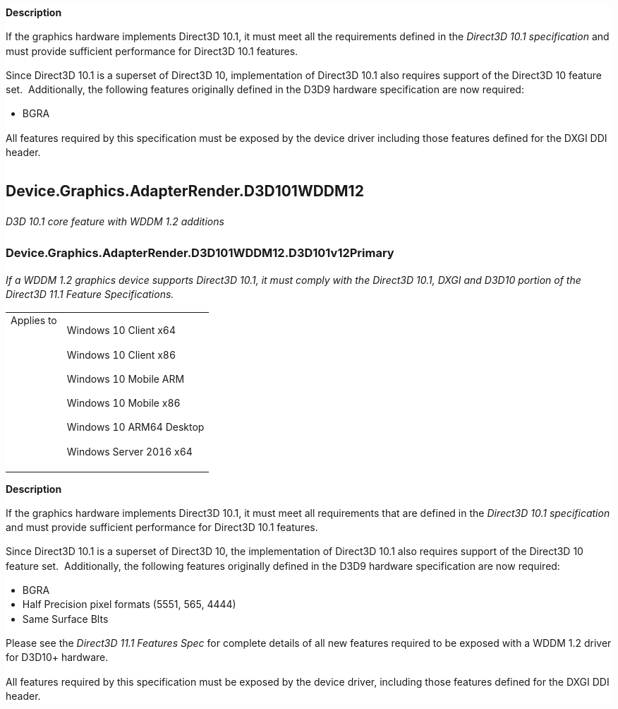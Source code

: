 **Description**

If the graphics hardware implements Direct3D 10.1, it must meet all the requirements defined in the *Direct3D 10.1 specification* and must provide sufficient performance for Direct3D 10.1 features. 

Since Direct3D 10.1 is a superset of Direct3D 10, implementation of Direct3D 10.1 also requires support of the Direct3D 10 feature set.  Additionally, the following features originally defined in the D3D9 hardware specification are now required:

-   BGRA

All features required by this specification must be exposed by the device driver including those features defined for the DXGI DDI header. 

<a name="device.graphics.adapterrender.d3d101wddm12"></a>
## Device.Graphics.AdapterRender.D3D101WDDM12

*D3D 10.1 core feature with WDDM 1.2 additions*

### Device.Graphics.AdapterRender.D3D101WDDM12.D3D101v12Primary

*If a WDDM 1.2 graphics device supports Direct3D 10.1, it must comply with the Direct3D 10.1, DXGI and D3D10 portion of the Direct3D 11.1 Feature Specifications.*

<table>
<tr>
<td>Applies to</td>
<td>
<p>Windows 10 Client x64</p>
<p>Windows 10 Client x86</p>
<p>Windows 10 Mobile ARM</p>
<p>Windows 10 Mobile x86</p>
<p>Windows 10 ARM64 Desktop</p>
<p>Windows Server 2016 x64</p>
</td></tr></table>

**Description**

If the graphics hardware implements Direct3D 10.1, it must meet all requirements that are defined in the *Direct3D 10.1 specification* and must provide sufficient performance for Direct3D 10.1 features. 

Since Direct3D 10.1 is a superset of Direct3D 10, the implementation of Direct3D 10.1 also requires support of the Direct3D 10 feature set.  Additionally, the following features originally defined in the D3D9 hardware specification are now required:

-   BGRA
-   Half Precision pixel formats (5551, 565, 4444)
-   Same Surface Blts

Please see the *Direct3D 11.1 Features Spec* for complete details of all new features required to be exposed with a WDDM 1.2 driver for D3D10+ hardware.

All features required by this specification must be exposed by the device driver, including those features defined for the DXGI DDI header. 
